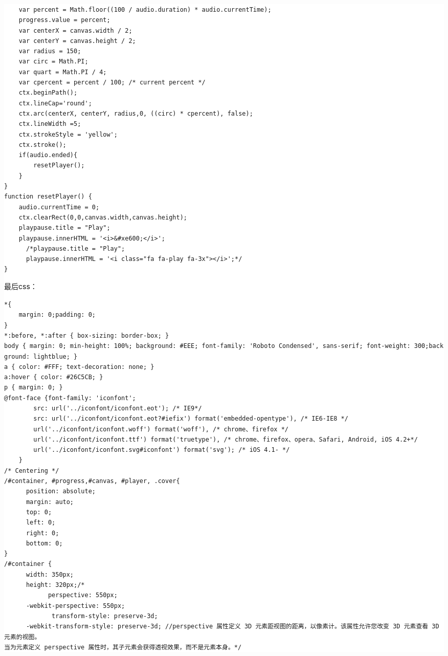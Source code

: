 		var percent = Math.floor((100 / audio.duration) * audio.currentTime);
		progress.value = percent;		
		var centerX = canvas.width / 2;
		var centerY = canvas.height / 2;
		var radius = 150;	
		var circ = Math.PI;
		var quart = Math.PI / 4;
		var cpercent = percent / 100; /* current percent */
		ctx.beginPath();
		ctx.lineCap='round';
		ctx.arc(centerX, centerY, radius,0, ((circ) * cpercent), false);
		ctx.lineWidth =5;
		ctx.strokeStyle = 'yellow';
		ctx.stroke();
		if(audio.ended){
			resetPlayer();
		}
	}
	function resetPlayer() {
		audio.currentTime = 0; 
		ctx.clearRect(0,0,canvas.width,canvas.height);
		playpause.title = "Play";
	    playpause.innerHTML = '<i>&#xe600;</i>';
	 	  /*playpause.title = "Play";
		  playpause.innerHTML = '<i class="fa fa-play fa-3x"></i>';*/
	}

最后css：

	*{
		margin: 0;padding: 0; 
	}
	*:before, *:after { box-sizing: border-box; }
	body { margin: 0; min-height: 100%; background: #EEE; font-family: 'Roboto Condensed', sans-serif; font-weight: 300;background: lightblue; }
	a { color: #FFF; text-decoration: none; }
	a:hover { color: #26C5CB; }
	p { margin: 0; }
	@font-face {font-family: 'iconfont';
		    src: url('../iconfont/iconfont.eot'); /* IE9*/
		    src: url('../iconfont/iconfont.eot?#iefix') format('embedded-opentype'), /* IE6-IE8 */
		    url('../iconfont/iconfont.woff') format('woff'), /* chrome、firefox */
		    url('../iconfont/iconfont.ttf') format('truetype'), /* chrome、firefox、opera、Safari, Android, iOS 4.2+*/
		    url('../iconfont/iconfont.svg#iconfont') format('svg'); /* iOS 4.1- */
		}
	/* Centering */
	/#container, #progress,#canvas, #player, .cover{
		  position: absolute;
		  margin: auto;
		  top: 0;
		  left: 0;
		  right: 0;
	  	  bottom: 0;
	}
	/#container {
		  width: 350px;
		  height: 320px;/* 
		        perspective: 550px;
		  -webkit-perspective: 550px;
		         transform-style: preserve-3d;
		  -webkit-transform-style: preserve-3d; //perspective 属性定义 3D 元素距视图的距离，以像素计。该属性允许您改变 3D 元素查看 3D 元素的视图。
	当为元素定义 perspective 属性时，其子元素会获得透视效果，而不是元素本身。*/